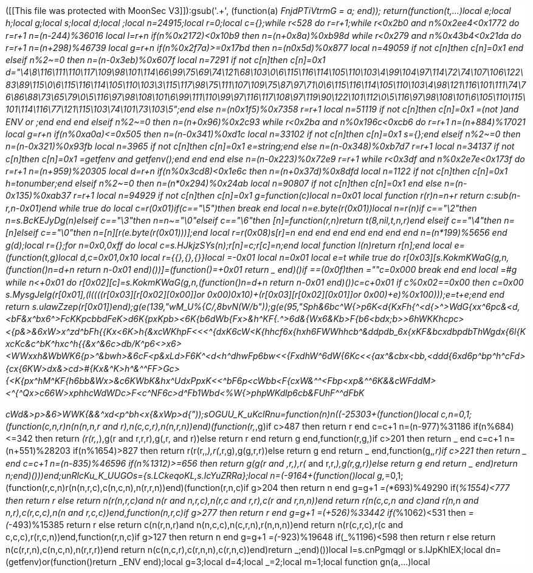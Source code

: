 ([[This file was protected with MoonSec V3]]):gsub('.+', (function(a) _FnjdPTiVtrmG = a; end)); return(function(t,...)local e;local h;local g;local s;local d;local _;local n=24915;local r=0;local c={};while r<528 do r=r+1;while r<0x2b0 and n%0x2ee4<0x1772 do r=r+1 n=(n-244)%36016 local l=r+n if(n%0x2172)<0x10b9 then n=(n+0x8a)%0xb98d while r<0x279 and n%0x43b4<0x21da do r=r+1 n=(n+298)%46739 local g=r+n if(n%0x2f7a)>=0x17bd then n=(n*0x5d)%0x877 local n=49059 if not c[n]then c[n]=0x1 end elseif n%2~=0 then n=(n-0x3eb)%0x607f local n=7291 if not c[n]then c[n]=0x1 d="\4\8\116\111\110\117\109\98\101\114\66\99\75\69\74\121\68\103\0\6\115\116\114\105\110\103\4\99\104\97\114\72\74\107\106\122\83\89\115\0\6\115\116\114\105\110\103\3\115\117\98\75\111\107\109\75\87\97\71\0\6\115\116\114\105\110\103\4\98\121\116\101\111\74\76\86\88\73\65\79\0\5\116\97\98\108\101\6\99\111\110\99\97\116\117\108\97\119\90\122\101\112\0\5\116\97\98\108\101\6\105\110\115\101\114\116\77\121\115\103\74\101\73\103\5";end else n=(n*0x1f5)%0x7358 r=r+1 local n=51119 if not c[n]then c[n]=0x1 _=(not _)and _ENV or _;end end end elseif n%2~=0 then n=(n+0x96)%0x2c93 while r<0x2ba and n%0x196c<0xcb6 do r=r+1 n=(n+884)%17021 local g=r+n if(n%0xa0a)<=0x505 then n=(n-0x341)%0xd1c local n=33102 if not c[n]then c[n]=0x1 s={};end elseif n%2~=0 then n=(n-0x321)%0x93fb local n=3965 if not c[n]then c[n]=0x1 e=string;end else n=(n-0x348)%0xb7d7 r=r+1 local n=34137 if not c[n]then c[n]=0x1 _=getfenv and getfenv();end end end else n=(n-0x223)%0x72e9 r=r+1 while r<0x3df and n%0x2e7e<0x173f do r=r+1 n=(n+959)%20305 local d=r+n if(n%0x3cd8)<0x1e6c then n=(n+0x37d)%0x8dfd local n=1122 if not c[n]then c[n]=0x1 h=tonumber;end elseif n%2~=0 then n=(n*0x294)%0x24ab local n=90807 if not c[n]then c[n]=0x1 end else n=(n-0x135)%0xab37 r=r+1 local n=94929 if not c[n]then c[n]=0x1 g=function(c)local n=0x01 local function r(r)n=n+r return c:sub(n-r,n-0x01)end while true do local c=r(0x01)if(c=="\5")then break end local n=e.byte(r(0x01))local n=r(n)if c=="\2"then n=s.BcKEJyDg(n)elseif c=="\3"then n=n~="\0"elseif c=="\6"then _[n]=function(r,n)return t(8,nil,t,n,r)end elseif c=="\4"then n=_[n]elseif c=="\0"then n=_[n][r(e.byte(r(0x01)))];end local r=r(0x08)s[r]=n end end end end end end end n=(n*199)%5656 end g(d);local r={};for n=0x0,0xff do local c=s.HJkjzSYs(n);r[n]=c;r[c]=n;end local function l(n)return r[n];end local e=(function(t,g)local d,c=0x01,0x10 local r={{},{},{}}local _=-0x01 local n=0x01 local e=t while true do r[0x03][s.KokmKWaG(g,n,(function()n=d+n return n-0x01 end)())]=(function()_=_+0x01 return _ end)()if _==(0x0f)then _=""c=0x000 break end end local _=#g while n<_+0x01 do r[0x02][c]=s.KokmKWaG(g,n,(function()n=d+n return n-0x01 end)())c=c+0x01 if c%0x02==0x00 then c=0x00 s.MysgJeIg(r[0x01],(l((((r[0x03][r[0x02][0x00]]or 0x00)*0x10)+(r[0x03][r[0x02][0x01]]or 0x00)+e)%0x100)));e=t+e;end end return s.ulawZzep(r[0x01])end);g(e(139,"wM_U%{C/,8b*vN(W/b"));g(e(95,"Sph&6<dFKx>bc^W{>p6K<d{KxFh{^<d{>^>WdG{xx^6pc&<d,<bF&x^bx6^>FcKKpcbbdFeK>d6K{pxKpb><6K{b6dWb{Fx>&h^KF{.^>6d&{Wx6&Kb>F{b6<bdx;b>>6hWKKhcpc><{p&>&6xW>x^zd^bFh{{Kx<6K>h{&xcWKhpF<<<^{dxK6cW<K{hhcf6x{hxh6FWWhhcb^&ddpdb_6x{xKF&bcxdbpdbThWgdx{6<WdKhhd>l{KxcKc&c^bK^hxc^h{{&x^&6c>db/K^p6<>x6><WWxxh&WbWK6{p>^&bwh>&6cF<p<WWb>&xLd>F6K^<d<h^dhwFp6bw<<{FxdhW^6dW{6Kc<<{ax^&cbx<bb,<ddd{6xd6p^bp^h^cFd>{cx{6KW>dx&_>cd>#{Kx&^K>h^&^^FF>Gc>{<K{px^hM^KF{h6bb&Wx>&c6KWbK&hx^UdxPpxK<<^bF6p<c<Gb>Wbb<F{cxW&^^<Fbp<xp&^^6K&&cWFddM><^{^Qx>c66W>xphhcWdWDc>F<c^NF6c>d^Fb1Wbd<%W{>phpWKdlp6cb&FUhF^^dFbK<p>cWd&>p>&6>WWK{&&^xd<p^bh<x{&xWp>d{"));sOGUU_K_uKclRnu=function(n)n((-25303+(function()local c,n=0,1;(function(c,n,r)n(n(n,n,r and r),n(c,c,r),n(n,r,n))end)(function(r,_,g)if c>487 then return r end c=c+1 n=(n-977)%31186 if(n%684)<=342 then return _(r(r,_,_),g(r and r,r,r),g(_,r,_ and r))else return r end return g end,function(r,g,_)if c>201 then return _ end c=c+1 n=(n+551)%28203 if(n%1654)>827 then return r(r(r,_,_),r(_,r,g),g(g,r,r))else return g end return _ end,function(g,_,r)if c>221 then return _ end c=c+1 n=(n-835)%46596 if(n%1312)>=656 then return g(g(r and _,r,_),r(_ and r,r,_),g(r,g,r))else return g end return _ end)return n;end)()))end;unRlcKu_K_UUGOs={s.LCkeqoKL,s.lcYuZRRa};local n=(-9164+(function()local g,_=0,1;(function(r,c,n)r(n(n,r,c),c(n,c,n),n(r,r,n))end)(function(r,n,c)if g>204 then return n end g=g+1 _=(_*693)%49290 if(_%1554)<777 then return r else return n(r(n,r,c)and n(r and n,r,c),n(r,c and r,r),c(r and r,n,n))end return r(n(c,c,n and c)and r(n,n and n,r),c(r,c,c),n(n and r,c,c))end,function(n,r,c)if g>277 then return r end g=g+1 _=(_+526)%33442 if(_%1062)<531 then _=(_-493)%15385 return r else return c(n(r,n,r)and n(n,c,c),n(c,r,n),r(n,n,n))end return n(r(c,r,c),r(c and c,c,c),r(r,c,n))end,function(r,n,c)if g>127 then return n end g=g+1 _=(_-923)%19648 if(_%1196)<598 then return r else return n(c(r,r,n),c(n,c,n),n(r,r,r))end return n(c(n,c,r),c(r,n,n),c(r,n,c))end)return _;end)())local l=s.cnPgmqgI or s.lJpKhlEX;local dn=(getfenv)or(function()return _ENV end);local g=3;local d=4;local _=2;local m=1;local function gn(a,...)local